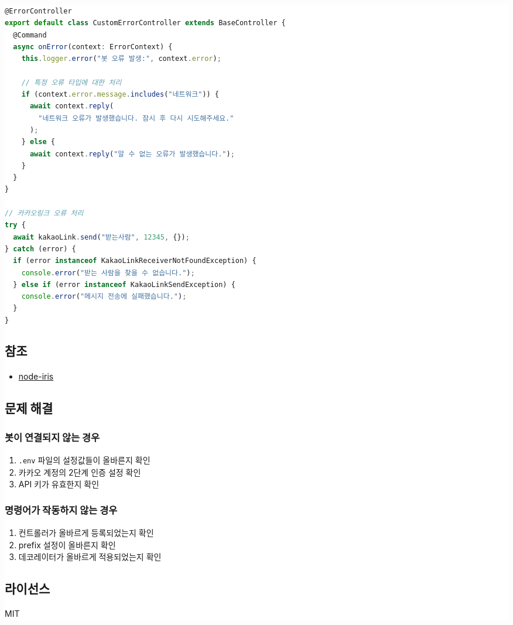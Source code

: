 ```typescript
@ErrorController
export default class CustomErrorController extends BaseController {
  @Command
  async onError(context: ErrorContext) {
    this.logger.error("봇 오류 발생:", context.error);

    // 특정 오류 타입에 대한 처리
    if (context.error.message.includes("네트워크")) {
      await context.reply(
        "네트워크 오류가 발생했습니다. 잠시 후 다시 시도해주세요."
      );
    } else {
      await context.reply("알 수 없는 오류가 발생했습니다.");
    }
  }
}

// 카카오링크 오류 처리
try {
  await kakaoLink.send("받는사람", 12345, {});
} catch (error) {
  if (error instanceof KakaoLinkReceiverNotFoundException) {
    console.error("받는 사람을 찾을 수 없습니다.");
  } else if (error instanceof KakaoLinkSendException) {
    console.error("메시지 전송에 실패했습니다.");
  }
}
```

## 참조

- [node-iris](https://github.com/RACLA-DEV/node-iris)

## 문제 해결

### 봇이 연결되지 않는 경우

1. `.env` 파일의 설정값들이 올바른지 확인
2. 카카오 계정의 2단계 인증 설정 확인
3. API 키가 유효한지 확인

### 명령어가 작동하지 않는 경우

1. 컨트롤러가 올바르게 등록되었는지 확인
2. prefix 설정이 올바른지 확인
3. 데코레이터가 올바르게 적용되었는지 확인

## 라이선스

MIT
